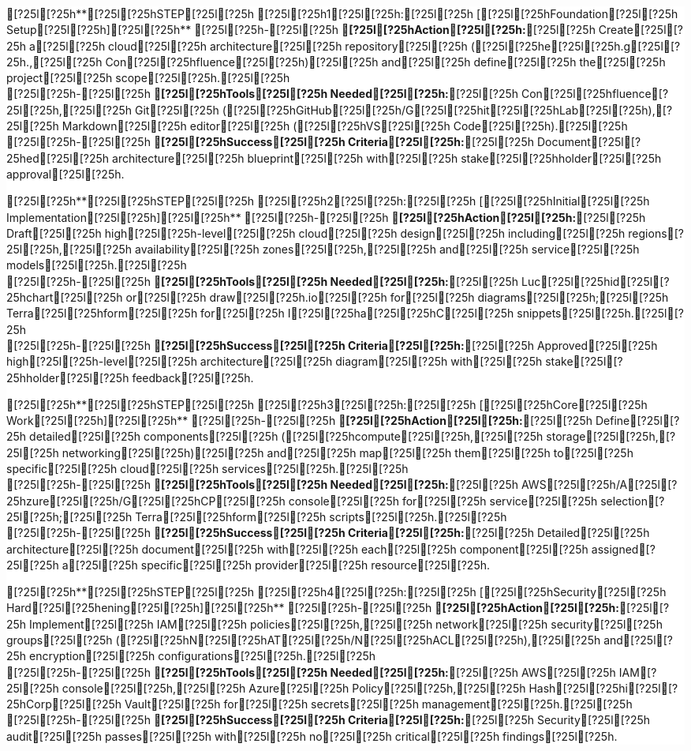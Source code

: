[?25l[?25h**[?25l[?25hSTEP[?25l[?25h [?25l[?25h1[?25l[?25h:[?25l[?25h [[?25l[?25hFoundation[?25l[?25h Setup[?25l[?25h][?25l[?25h**
[?25l[?25h-[?25l[?25h **[?25l[?25hAction[?25l[?25h:**[?25l[?25h Create[?25l[?25h a[?25l[?25h cloud[?25l[?25h architecture[?25l[?25h repository[?25l[?25h ([?25l[?25he[?25l[?25h.g[?25l[?25h.,[?25l[?25h Con[?25l[?25hfluence[?25l[?25h)[?25l[?25h and[?25l[?25h define[?25l[?25h the[?25l[?25h project[?25l[?25h scope[?25l[?25h.[?25l[?25h  
[?25l[?25h-[?25l[?25h **[?25l[?25hTools[?25l[?25h Needed[?25l[?25h:**[?25l[?25h Con[?25l[?25hfluence[?25l[?25h,[?25l[?25h Git[?25l[?25h ([?25l[?25hGitHub[?25l[?25h/G[?25l[?25hit[?25l[?25hLab[?25l[?25h),[?25l[?25h Markdown[?25l[?25h editor[?25l[?25h ([?25l[?25hVS[?25l[?25h Code[?25l[?25h).[?25l[?25h  
[?25l[?25h-[?25l[?25h **[?25l[?25hSuccess[?25l[?25h Criteria[?25l[?25h:**[?25l[?25h Document[?25l[?25hed[?25l[?25h architecture[?25l[?25h blueprint[?25l[?25h with[?25l[?25h stake[?25l[?25hholder[?25l[?25h approval[?25l[?25h.

[?25l[?25h**[?25l[?25hSTEP[?25l[?25h [?25l[?25h2[?25l[?25h:[?25l[?25h [[?25l[?25hInitial[?25l[?25h Implementation[?25l[?25h][?25l[?25h**
[?25l[?25h-[?25l[?25h **[?25l[?25hAction[?25l[?25h:**[?25l[?25h Draft[?25l[?25h high[?25l[?25h-level[?25l[?25h cloud[?25l[?25h design[?25l[?25h including[?25l[?25h regions[?25l[?25h,[?25l[?25h availability[?25l[?25h zones[?25l[?25h,[?25l[?25h and[?25l[?25h service[?25l[?25h models[?25l[?25h.[?25l[?25h  
[?25l[?25h-[?25l[?25h **[?25l[?25hTools[?25l[?25h Needed[?25l[?25h:**[?25l[?25h Luc[?25l[?25hid[?25l[?25hchart[?25l[?25h or[?25l[?25h draw[?25l[?25h.io[?25l[?25h for[?25l[?25h diagrams[?25l[?25h;[?25l[?25h Terra[?25l[?25hform[?25l[?25h for[?25l[?25h I[?25l[?25ha[?25l[?25hC[?25l[?25h snippets[?25l[?25h.[?25l[?25h  
[?25l[?25h-[?25l[?25h **[?25l[?25hSuccess[?25l[?25h Criteria[?25l[?25h:**[?25l[?25h Approved[?25l[?25h high[?25l[?25h-level[?25l[?25h architecture[?25l[?25h diagram[?25l[?25h with[?25l[?25h stake[?25l[?25hholder[?25l[?25h feedback[?25l[?25h.

[?25l[?25h**[?25l[?25hSTEP[?25l[?25h [?25l[?25h3[?25l[?25h:[?25l[?25h [[?25l[?25hCore[?25l[?25h Work[?25l[?25h][?25l[?25h**
[?25l[?25h-[?25l[?25h **[?25l[?25hAction[?25l[?25h:**[?25l[?25h Define[?25l[?25h detailed[?25l[?25h components[?25l[?25h ([?25l[?25hcompute[?25l[?25h,[?25l[?25h storage[?25l[?25h,[?25l[?25h networking[?25l[?25h)[?25l[?25h and[?25l[?25h map[?25l[?25h them[?25l[?25h to[?25l[?25h specific[?25l[?25h cloud[?25l[?25h services[?25l[?25h.[?25l[?25h  
[?25l[?25h-[?25l[?25h **[?25l[?25hTools[?25l[?25h Needed[?25l[?25h:**[?25l[?25h AWS[?25l[?25h/A[?25l[?25hzure[?25l[?25h/G[?25l[?25hCP[?25l[?25h console[?25l[?25h for[?25l[?25h service[?25l[?25h selection[?25l[?25h;[?25l[?25h Terra[?25l[?25hform[?25l[?25h scripts[?25l[?25h.[?25l[?25h  
[?25l[?25h-[?25l[?25h **[?25l[?25hSuccess[?25l[?25h Criteria[?25l[?25h:**[?25l[?25h Detailed[?25l[?25h architecture[?25l[?25h document[?25l[?25h with[?25l[?25h each[?25l[?25h component[?25l[?25h assigned[?25l[?25h a[?25l[?25h specific[?25l[?25h provider[?25l[?25h resource[?25l[?25h.

[?25l[?25h**[?25l[?25hSTEP[?25l[?25h [?25l[?25h4[?25l[?25h:[?25l[?25h [[?25l[?25hSecurity[?25l[?25h Hard[?25l[?25hening[?25l[?25h][?25l[?25h**
[?25l[?25h-[?25l[?25h **[?25l[?25hAction[?25l[?25h:**[?25l[?25h Implement[?25l[?25h IAM[?25l[?25h policies[?25l[?25h,[?25l[?25h network[?25l[?25h security[?25l[?25h groups[?25l[?25h ([?25l[?25hN[?25l[?25hAT[?25l[?25h/N[?25l[?25hACL[?25l[?25h),[?25l[?25h and[?25l[?25h encryption[?25l[?25h configurations[?25l[?25h.[?25l[?25h  
[?25l[?25h-[?25l[?25h **[?25l[?25hTools[?25l[?25h Needed[?25l[?25h:**[?25l[?25h AWS[?25l[?25h IAM[?25l[?25h console[?25l[?25h,[?25l[?25h Azure[?25l[?25h Policy[?25l[?25h,[?25l[?25h Hash[?25l[?25hi[?25l[?25hCorp[?25l[?25h Vault[?25l[?25h for[?25l[?25h secrets[?25l[?25h management[?25l[?25h.[?25l[?25h  
[?25l[?25h-[?25l[?25h **[?25l[?25hSuccess[?25l[?25h Criteria[?25l[?25h:**[?25l[?25h Security[?25l[?25h audit[?25l[?25h passes[?25l[?25h with[?25l[?25h no[?25l[?25h critical[?25l[?25h findings[?25l[?25h.
